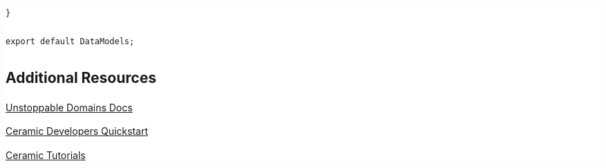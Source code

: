 ```
}

export default DataModels;
```

## Additional Resources

[Unstoppable Domains Docs](https://docs.unstoppabledomains.com/)

[Ceramic Developers Quickstart](https://developers.ceramic.network/build/javascript/quick-start/)

[Ceramic Tutorials](https://blog.ceramic.network/tag/tutorials/)
